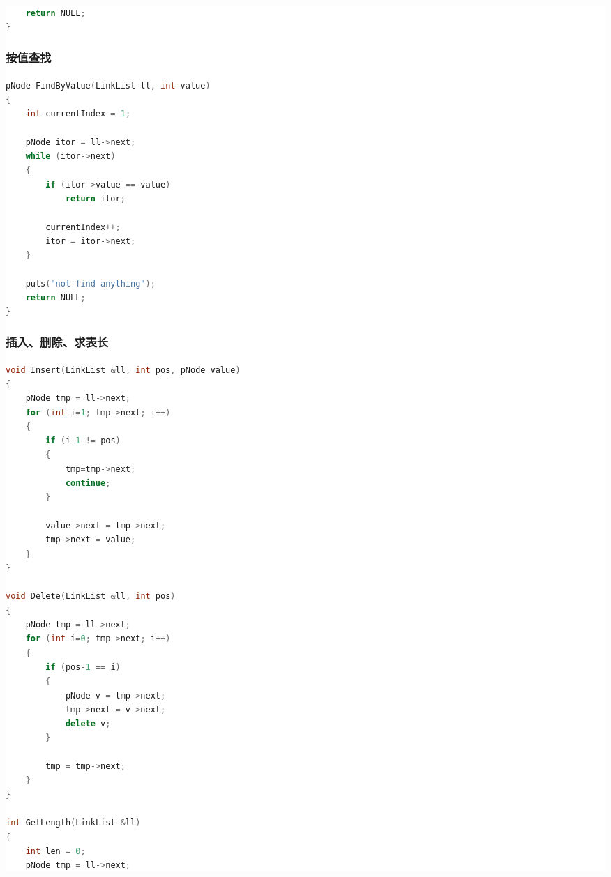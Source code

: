 ```cpp
	return NULL;
}
```
### 按值查找
```cpp
pNode FindByValue(LinkList ll, int value)
{
	int currentIndex = 1;

	pNode itor = ll->next;
	while (itor->next)
	{
		if (itor->value == value)
			return itor;
		
		currentIndex++;
		itor = itor->next;
	}

	puts("not find anything");
	return NULL;
}
```

### 插入、删除、求表长
```cpp
void Insert(LinkList &ll, int pos, pNode value)
{
	pNode tmp = ll->next;
	for (int i=1; tmp->next; i++)
	{
		if (i-1 != pos)
		{
			tmp=tmp->next;
			continue;
		}

		value->next = tmp->next;
		tmp->next = value;
	}
}

void Delete(LinkList &ll, int pos)
{
	pNode tmp = ll->next;
	for (int i=0; tmp->next; i++)
	{
		if (pos-1 == i)
		{
			pNode v = tmp->next;
			tmp->next = v->next;
			delete v;
		}
		
		tmp = tmp->next;
	}
}

int GetLength(LinkList &ll)
{
	int len = 0;
	pNode tmp = ll->next;

```